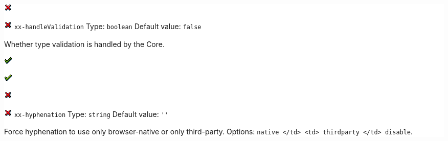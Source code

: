 ![NO](loiodfb38de82f6d46dab60cb1397e3ed8ae_LowRes.png)
			</td>
			<td>

![NO](loiodfb38de82f6d46dab60cb1397e3ed8ae_LowRes.png)
			</td>
		</tr>
		<tr>
			<td>`xx-handleValidation`
			</td>
			<td>Type: `boolean`
Default value: `false`

Whether type validation is handled by the Core.
			</td>
			<td>

![YES](loio3929e469c7824eb0a69206aeac69f257_LowRes.png)
			</td>
			<td>

![YES](loio3929e469c7824eb0a69206aeac69f257_LowRes.png)
			</td>
			<td>

![NO](loiodfb38de82f6d46dab60cb1397e3ed8ae_LowRes.png)
			</td>
			<td>

![NO](loiodfb38de82f6d46dab60cb1397e3ed8ae_LowRes.png)
			</td>
		</tr>
		<tr>
			<td>`xx-hyphenation`
			</td>
			<td>Type: `string`
Default value: `''`

Force hyphenation to use only browser-native or only third-party.
			</td>
			<td>Options: `native </td>
			<td> thirdparty </td>
 disable`.
			</td>
			<td>
